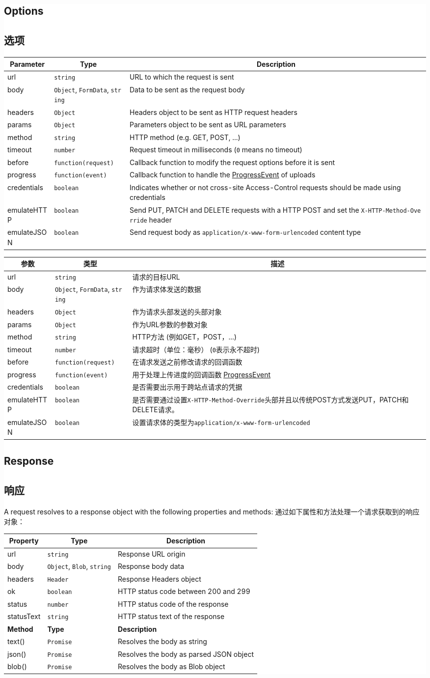 ## Options
## 选项

Parameter | Type | Description
--------- | ---- | -----------
url | `string` | URL to which the request is sent
body | `Object`, `FormData`, `string` | Data to be sent as the request body
headers | `Object` | Headers object to be sent as HTTP request headers
params | `Object` | Parameters object to be sent as URL parameters
method | `string` | HTTP method (e.g. GET, POST, ...)
timeout | `number` | Request timeout in milliseconds (`0` means no timeout)
before | `function(request)` | Callback function to modify the request options before it is sent
progress | `function(event)` | Callback function to handle the [ProgressEvent](https://developer.mozilla.org/en-US/docs/Web/API/ProgressEvent) of uploads
credentials | `boolean` | Indicates whether or not cross-site Access-Control requests should be made using credentials
emulateHTTP | `boolean` | Send PUT, PATCH and DELETE requests with a HTTP POST and set the `X-HTTP-Method-Override` header
emulateJSON | `boolean` | Send request body as `application/x-www-form-urlencoded` content type

参数 | 类型 | 描述
--------- | ---- | -----------
url | `string` | 请求的目标URL
body | `Object`, `FormData`, `string` | 作为请求体发送的数据
headers | `Object` | 作为请求头部发送的头部对象
params | `Object` | 作为URL参数的参数对象
method | `string` | HTTP方法 (例如GET，POST，...)
timeout | `number` | 请求超时（单位：毫秒） (`0`表示永不超时)
before | `function(request)` | 在请求发送之前修改请求的回调函数
progress | `function(event)` | 用于处理上传进度的回调函数 [ProgressEvent](https://developer.mozilla.org/en-US/docs/Web/API/ProgressEvent)
credentials | `boolean` | 是否需要出示用于跨站点请求的凭据
emulateHTTP | `boolean` | 是否需要通过设置`X-HTTP-Method-Override`头部并且以传统POST方式发送PUT，PATCH和DELETE请求。
emulateJSON | `boolean` | 设置请求体的类型为`application/x-www-form-urlencoded`

## Response
## 响应

A request resolves to a response object with the following properties and methods:
通过如下属性和方法处理一个请求获取到的响应对象：

Property | Type | Description
-------- | ---- | -----------
url | `string` | Response URL origin
body | `Object`, `Blob`, `string` | Response body data
headers | `Header` | Response Headers object
ok | `boolean` | HTTP status code between 200 and 299
status | `number` | HTTP status code of the response
statusText | `string` | HTTP status text of the response
**Method** | **Type** | **Description**
text() | `Promise` | Resolves the body as string
json() | `Promise` | Resolves the body as parsed JSON object
blob() | `Promise` | Resolves the body as Blob object
